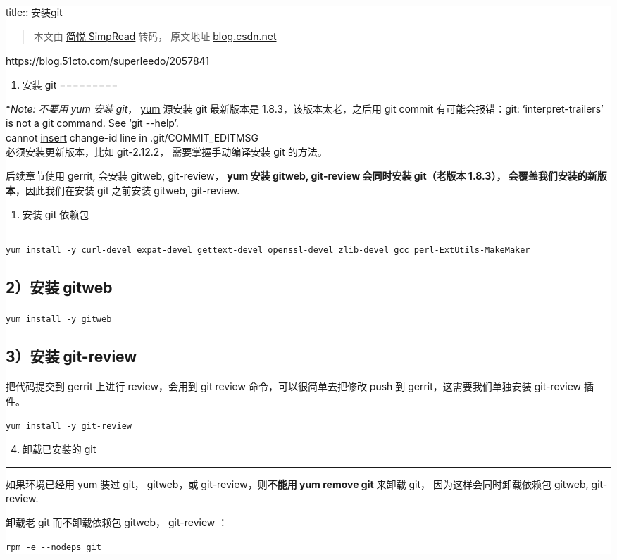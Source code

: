 title:: 安装git
> 本文由 [简悦 SimpRead](http://ksria.com/simpread/) 转码， 原文地址 [blog.csdn.net](https://blog.csdn.net/a10703060237/article/details/89704924)

https://blog.51cto.com/superleedo/2057841

1. 安装 git
=========

*_Note: _不要用 yum 安装 git__， [yum](https://so.csdn.net/so/search?q=yum&spm=1001.2101.3001.7020) 源安装 git 最新版本是 1.8.3，该版本太老，之后用 git commit 有可能会报错：git: ‘interpret-trailers’ is not a git command. See ‘git --help’.  
cannot [insert](https://so.csdn.net/so/search?q=insert&spm=1001.2101.3001.7020) change-id line in .git/COMMIT_EDITMSG  
必须安装更新版本，比如 git-2.12.2， 需要掌握手动编译安装 git 的方法。

后续章节使用 gerrit, 会安装 gitweb, git-review， **yum 安装 gitweb, git-review 会同时安装 git（老版本 1.8.3）， 会覆盖我们安装的新版本**，因此我们在安装 git 之前安装 gitweb, git-review.

1) 安装 git 依赖包
-------------

```
yum install -y curl-devel expat-devel gettext-devel openssl-devel zlib-devel gcc perl-ExtUtils-MakeMaker

```

2）安装 gitweb
-----------

```
yum install -y gitweb

```

3）安装 git-review
---------------

把代码提交到 gerrit 上进行 review，会用到 git review 命令，可以很简单去把修改 push 到 gerrit，这需要我们单独安装 git-review 插件。

```
yum install -y git-review

```

4) 卸载已安装的 git
-------------

如果环境已经用 yum 装过 git， gitweb，或 git-review，则**不能用 yum remove git** 来卸载 git， 因为这样会同时卸载依赖包 gitweb, git-review.

卸载老 git 而不卸载依赖包 gitweb， git-review ：

```
rpm -e --nodeps git

```
